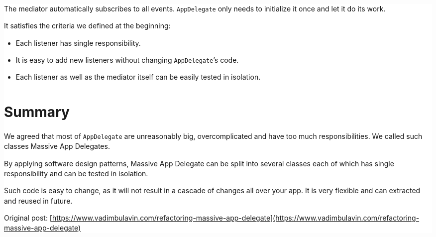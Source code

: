 The mediator automatically subscribes to all events. `AppDelegate` only needs to initialize it once and let it do its work.

It satisfies the criteria we defined at the beginning:

- Each listener has single responsibility.

- It is easy to add new listeners without changing `AppDelegate`’s code.

- Each listener as well as the mediator itself can be easily tested in isolation.

# Summary

We agreed that most of `AppDelegate` are unreasonably big, overcomplicated and have too much responsibilities. We called such classes Massive App Delegates.

By applying software design patterns, Massive App Delegate can be split into several classes each of which has single responsibility and can be tested in isolation.

Such code is easy to change, as it will not result in a cascade of changes all over your app. It is very flexible and can extracted and reused in future.

Original post: [https://www.vadimbulavin.com/refactoring-massive-app-delegate](https://www.vadimbulavin.com/refactoring-massive-app-delegate)
